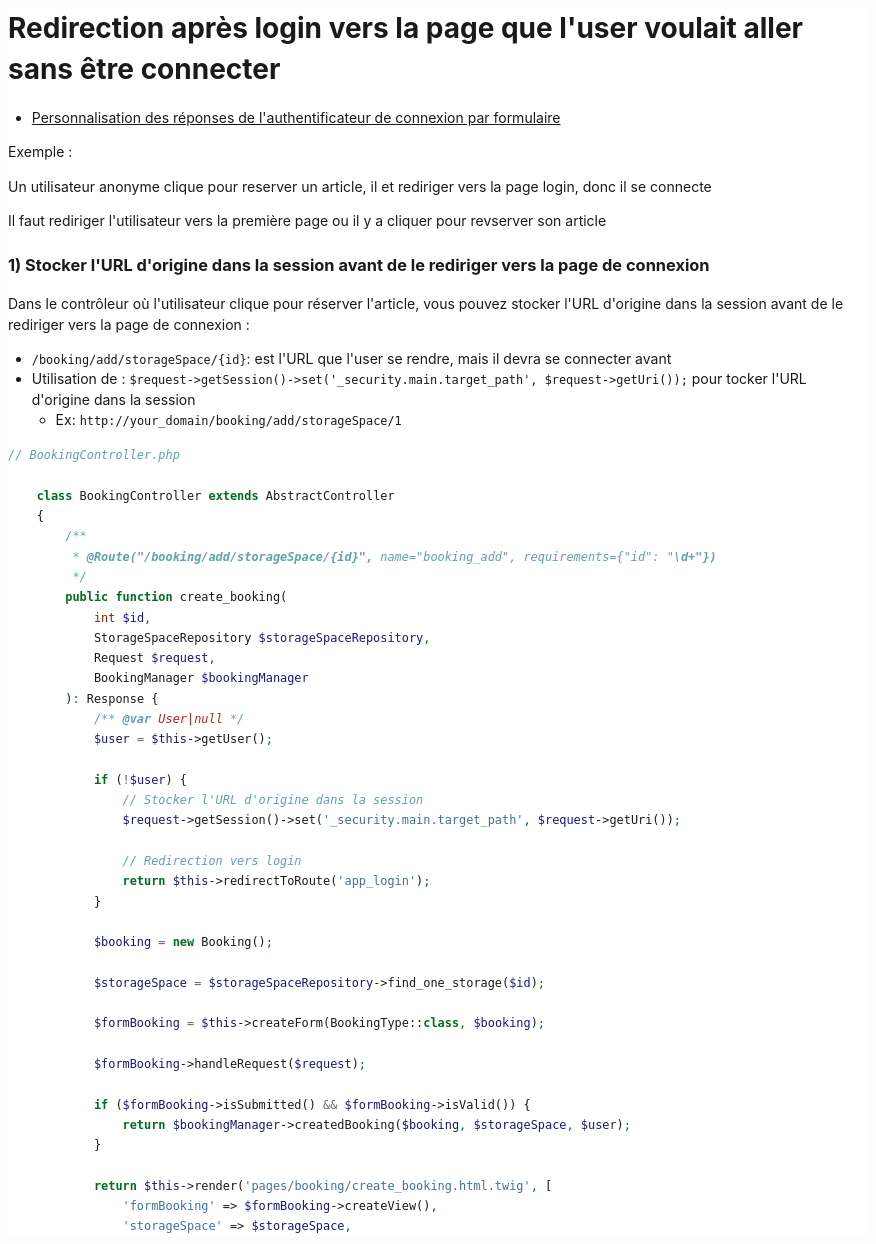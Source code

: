 # Redirection après login vers la page que l'user voulait aller sans être connecter

- [Personnalisation des réponses de l'authentificateur de connexion par formulaire](https://symfony.com/doc/current/security/form_login.html#control-the-redirect-using-request-parameters)

Exemple : 

Un utilisateur anonyme clique pour reserver un article,
il et rediriger vers la page login, donc il se connecte

Il faut rediriger l'utilisateur vers la première page ou il y a cliquer pour revserver son article

### 1) Stocker l'URL d'origine dans la session avant de le rediriger vers la page de connexion

Dans le contrôleur où l'utilisateur clique pour réserver l'article, vous pouvez stocker l'URL d'origine dans la session avant de le rediriger vers la page de connexion :

- `/booking/add/storageSpace/{id}`: est l'URL que l'user se rendre, mais il devra se connecter avant
- Utilisation de : `$request->getSession()->set('_security.main.target_path', $request->getUri());` pour tocker l'URL d'origine dans la session
    - Ex: `http://your_domain/booking/add/storageSpace/1`

```php
// BookingController.php

    class BookingController extends AbstractController
    {
        /**
         * @Route("/booking/add/storageSpace/{id}", name="booking_add", requirements={"id": "\d+"})
         */
        public function create_booking(
            int $id,
            StorageSpaceRepository $storageSpaceRepository,
            Request $request,
            BookingManager $bookingManager
        ): Response {
            /** @var User|null */
            $user = $this->getUser();

            if (!$user) {
                // Stocker l'URL d'origine dans la session
                $request->getSession()->set('_security.main.target_path', $request->getUri());
                
                // Redirection vers login
                return $this->redirectToRoute('app_login');
            }

            $booking = new Booking();

            $storageSpace = $storageSpaceRepository->find_one_storage($id);

            $formBooking = $this->createForm(BookingType::class, $booking);

            $formBooking->handleRequest($request);

            if ($formBooking->isSubmitted() && $formBooking->isValid()) {
                return $bookingManager->createdBooking($booking, $storageSpace, $user);
            }

            return $this->render('pages/booking/create_booking.html.twig', [
                'formBooking' => $formBooking->createView(),
                'storageSpace' => $storageSpace,
```